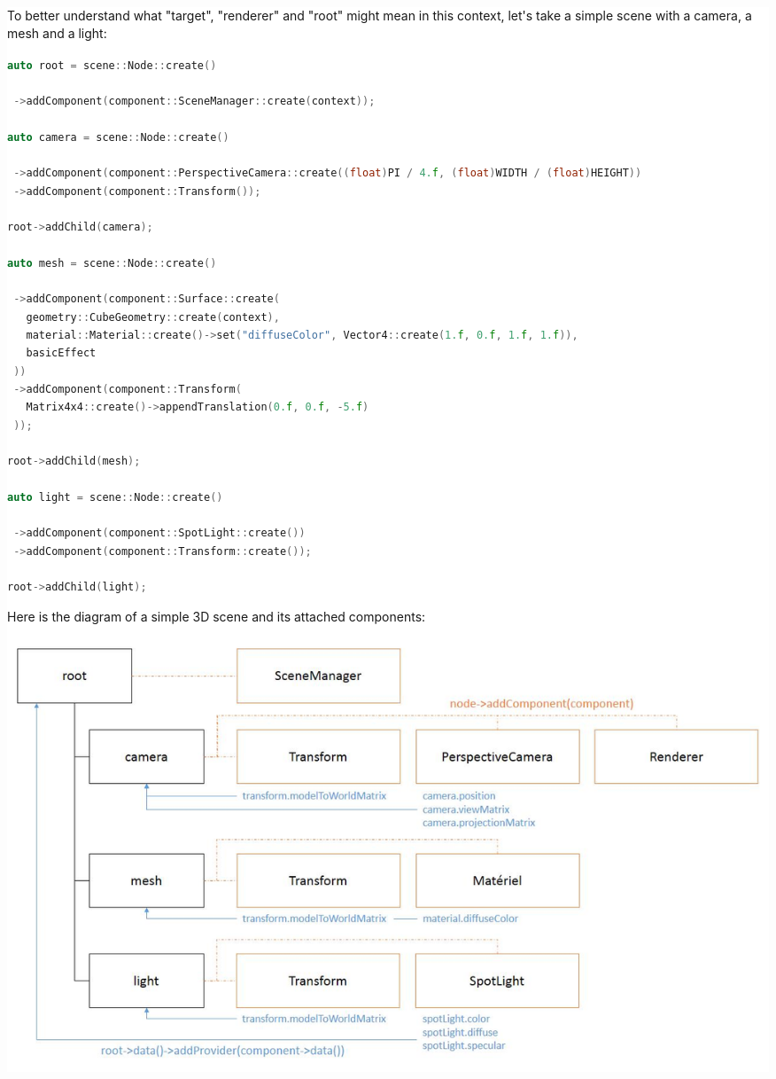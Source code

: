 To better understand what "target", "renderer" and "root" might mean in this context, let's take a simple scene with a camera, a mesh and a light:

```cpp
auto root = scene::Node::create()

 ->addComponent(component::SceneManager::create(context));

auto camera = scene::Node::create()

 ->addComponent(component::PerspectiveCamera::create((float)PI / 4.f, (float)WIDTH / (float)HEIGHT))
 ->addComponent(component::Transform());

root->addChild(camera);

auto mesh = scene::Node::create()

 ->addComponent(component::Surface::create(
   geometry::CubeGeometry::create(context),
   material::Material::create()->set("diffuseColor", Vector4::create(1.f, 0.f, 1.f, 1.f)),
   basicEffect
 ))
 ->addComponent(component::Transform(
   Matrix4x4::create()->appendTranslation(0.f, 0.f, -5.f)
 ));

root->addChild(mesh);

auto light = scene::Node::create()

 ->addComponent(component::SpotLight::create())
 ->addComponent(component::Transform::create());

root->addChild(light); 
```


Here is the diagram of a simple 3D scene and its attached components:

![](../../doc/image/Minko_data_binding_scene.jpg "../../doc/image/Minko_data_binding_scene.jpg")
